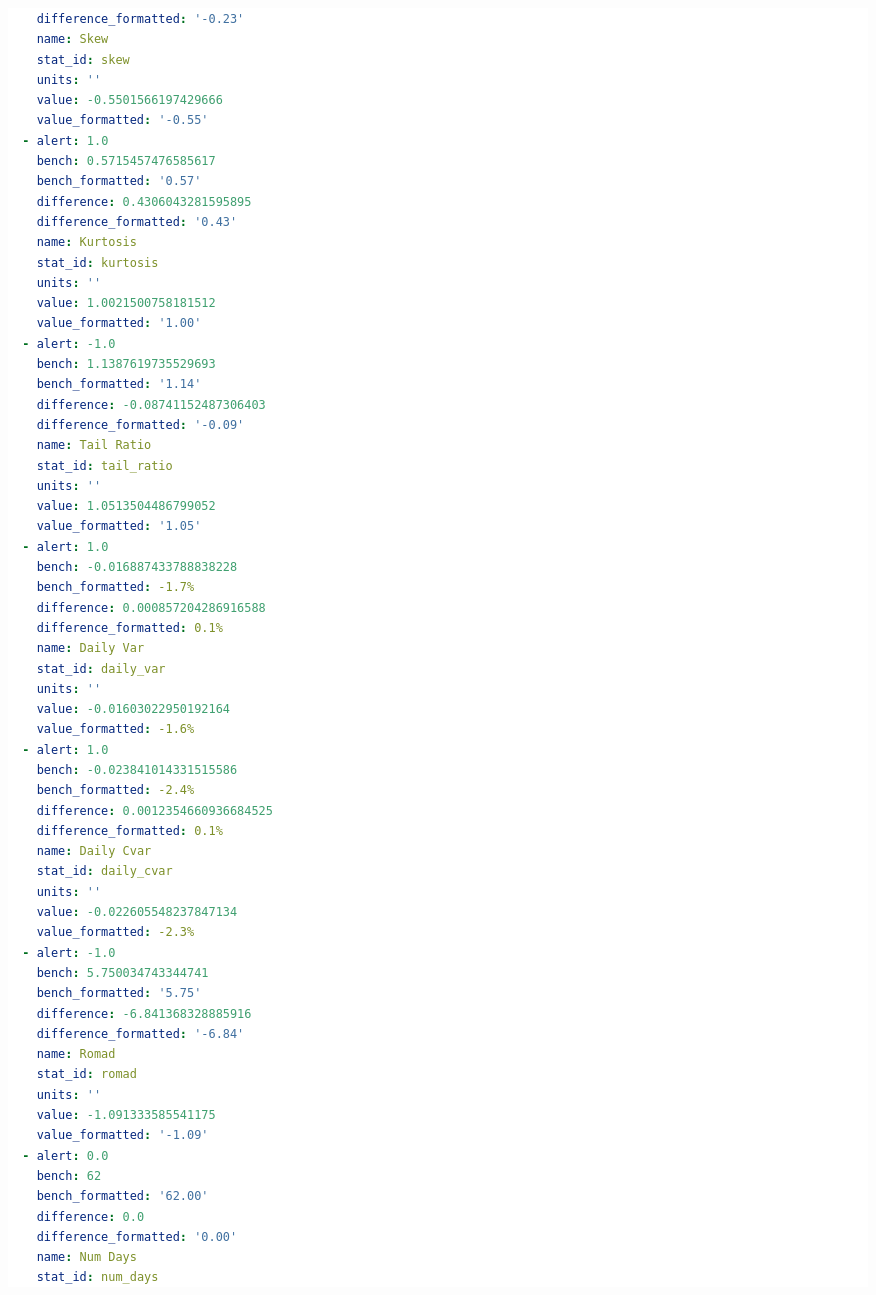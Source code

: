 ```yaml
    difference_formatted: '-0.23'
    name: Skew
    stat_id: skew
    units: ''
    value: -0.5501566197429666
    value_formatted: '-0.55'
  - alert: 1.0
    bench: 0.5715457476585617
    bench_formatted: '0.57'
    difference: 0.4306043281595895
    difference_formatted: '0.43'
    name: Kurtosis
    stat_id: kurtosis
    units: ''
    value: 1.0021500758181512
    value_formatted: '1.00'
  - alert: -1.0
    bench: 1.1387619735529693
    bench_formatted: '1.14'
    difference: -0.08741152487306403
    difference_formatted: '-0.09'
    name: Tail Ratio
    stat_id: tail_ratio
    units: ''
    value: 1.0513504486799052
    value_formatted: '1.05'
  - alert: 1.0
    bench: -0.016887433788838228
    bench_formatted: -1.7%
    difference: 0.000857204286916588
    difference_formatted: 0.1%
    name: Daily Var
    stat_id: daily_var
    units: ''
    value: -0.01603022950192164
    value_formatted: -1.6%
  - alert: 1.0
    bench: -0.023841014331515586
    bench_formatted: -2.4%
    difference: 0.0012354660936684525
    difference_formatted: 0.1%
    name: Daily Cvar
    stat_id: daily_cvar
    units: ''
    value: -0.022605548237847134
    value_formatted: -2.3%
  - alert: -1.0
    bench: 5.750034743344741
    bench_formatted: '5.75'
    difference: -6.841368328885916
    difference_formatted: '-6.84'
    name: Romad
    stat_id: romad
    units: ''
    value: -1.091333585541175
    value_formatted: '-1.09'
  - alert: 0.0
    bench: 62
    bench_formatted: '62.00'
    difference: 0.0
    difference_formatted: '0.00'
    name: Num Days
    stat_id: num_days
```